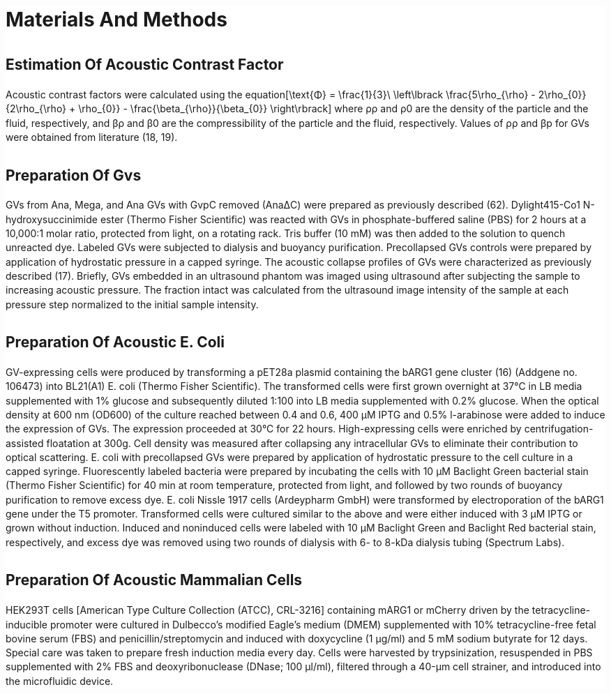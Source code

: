 # Materials And Methods

## Estimation Of Acoustic Contrast Factor

Acoustic contrast factors were calculated using the equation\[\text{Φ} = \frac{1}{3}\ \left\lbrack \frac{5\rho_{\rho} - 2\rho_{0}}{2\rho_{\rho} + \rho_{0}} - \frac{\beta_{\rho}}{\beta_{0}} \right\rbrack\]  where ρρ and ρ0 are the density of the particle and the fluid, respectively, and βρ and β0 are the compressibility of the particle and the fluid, respectively. Values of ρρ and βp for GVs were obtained from literature (18, 19).

## Preparation Of Gvs

GVs from Ana, Mega, and Ana GVs with GvpC removed (AnaΔC) were prepared as previously described (62). Dylight415-Co1 N-hydroxysuccinimide ester (Thermo Fisher Scientific) was reacted with GVs in phosphate-buffered saline (PBS) for 2 hours at a 10,000:1 molar ratio, protected from light, on a rotating rack. Tris buffer (10 mM) was then added to the solution to quench unreacted dye. Labeled GVs were subjected to dialysis and buoyancy purification. Precollapsed GVs controls were prepared by application of hydrostatic pressure in a capped syringe. The acoustic collapse profiles of GVs were characterized as previously described (17). Briefly, GVs embedded in an ultrasound phantom was imaged using ultrasound after subjecting the sample to increasing acoustic pressure. The fraction intact was calculated from the ultrasound image intensity of the sample at each pressure step normalized to the initial sample intensity.

## Preparation Of Acoustic E. Coli

GV-expressing cells were produced by transforming a pET28a plasmid containing the bARG1 gene cluster (16) (Addgene no. 106473) into BL21(A1) E. coli (Thermo Fisher Scientific). The transformed cells were first grown overnight at 37°C in LB media supplemented with 1% glucose and subsequently diluted 1:100 into LB media supplemented with 0.2% glucose. When the optical density at 600 nm (OD600) of the culture reached between 0.4 and 0.6, 400 μM IPTG and 0.5% l-arabinose were added to induce the expression of GVs. The expression proceeded at 30°C for 22 hours. High-expressing cells were enriched by centrifugation-assisted floatation at 300g. Cell density was measured after collapsing any intracellular GVs to eliminate their contribution to optical scattering. E. coli with precollapsed GVs were prepared by application of hydrostatic pressure to the cell culture in a capped syringe. Fluorescently labeled bacteria were prepared by incubating the cells with 10 μM Baclight Green bacterial stain (Thermo Fisher Scientific) for 40 min at room temperature, protected from light, and followed by two rounds of buoyancy purification to remove excess dye. E. coli Nissle 1917 cells (Ardeypharm GmbH) were transformed by electroporation of the bARG1 gene under the T5 promoter. Transformed cells were cultured similar to the above and were either induced with 3 μM IPTG or grown without induction. Induced and noninduced cells were labeled with 10 μM Baclight Green and Baclight Red bacterial stain, respectively, and excess dye was removed using two rounds of dialysis with 6- to 8-kDa dialysis tubing (Spectrum Labs).

## Preparation Of Acoustic Mammalian Cells

HEK293T cells [American Type Culture Collection (ATCC), CRL-3216] containing mARG1 or mCherry driven by the tetracycline-inducible promoter were cultured in Dulbecco’s modified Eagle’s medium (DMEM) supplemented with 10% tetracycline-free fetal bovine serum (FBS) and penicillin/streptomycin and induced with doxycycline (1 μg/ml) and 5 mM sodium butyrate for 12 days. Special care was taken to prepare fresh induction media every day. Cells were harvested by trypsinization, resuspended in PBS supplemented with 2% FBS and deoxyribonuclease (DNase; 100 μl/ml), filtered through a 40-μm cell strainer, and introduced into the microfluidic device.
